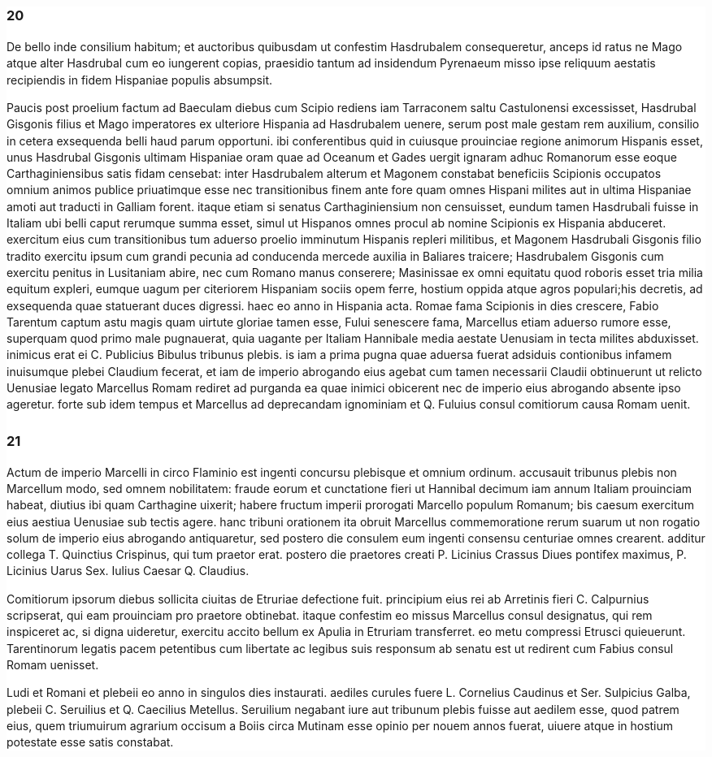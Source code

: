 ### 20 

 De bello inde consilium habitum; et auctoribus quibusdam ut confestim Hasdrubalem consequeretur, anceps id ratus ne Mago atque alter Hasdrubal cum eo iungerent copias, praesidio tantum ad insidendum Pyrenaeum misso ipse reliquum aestatis recipiendis in fidem Hispaniae populis absumpsit. 

Paucis post proelium factum ad Baeculam diebus cum Scipio rediens iam Tarraconem saltu Castulonensi excessisset, Hasdrubal Gisgonis filius et Mago imperatores ex ulteriore Hispania ad Hasdrubalem uenere, serum post male gestam rem auxilium, consilio in cetera exsequenda belli haud parum opportuni. ibi conferentibus quid in cuiusque prouinciae regione animorum Hispanis esset, unus Hasdrubal Gisgonis ultimam Hispaniae oram quae ad Oceanum et Gades uergit ignaram adhuc Romanorum esse eoque Carthaginiensibus satis fidam censebat: inter Hasdrubalem alterum et Magonem constabat beneficiis Scipionis occupatos omnium animos publice priuatimque esse nec transitionibus finem ante fore quam omnes Hispani milites aut in ultima Hispaniae amoti aut traducti in Galliam forent. itaque etiam si senatus Carthaginiensium non censuisset, eundum tamen Hasdrubali fuisse in Italiam ubi belli caput rerumque summa esset, simul ut Hispanos omnes procul ab nomine Scipionis ex Hispania abduceret. exercitum eius cum transitionibus tum aduerso proelio imminutum Hispanis repleri militibus, et Magonem Hasdrubali Gisgonis filio tradito exercitu ipsum cum grandi pecunia ad conducenda mercede auxilia in Baliares traicere; Hasdrubalem Gisgonis cum exercitu penitus in Lusitaniam abire, nec cum Romano manus conserere; Masinissae ex omni equitatu quod roboris esset tria milia equitum expleri, eumque uagum per citeriorem Hispaniam sociis opem ferre, hostium oppida atque agros populari;&#151;his decretis, ad exsequenda quae statuerant duces digressi. haec eo anno in Hispania acta. Romae fama Scipionis in dies crescere, Fabio Tarentum captum astu magis quam uirtute gloriae tamen esse, Fului senescere fama, Marcellus etiam aduerso rumore esse, superquam quod primo male pugnauerat, quia uagante per Italiam Hannibale media aestate Uenusiam in tecta milites abduxisset. inimicus erat ei C. Publicius Bibulus tribunus plebis. is iam a prima pugna quae aduersa fuerat adsiduis contionibus infamem inuisumque plebei Claudium fecerat, et iam de imperio abrogando eius agebat cum tamen necessarii Claudii obtinuerunt ut relicto Uenusiae legato Marcellus Romam rediret ad purganda ea quae inimici obicerent nec de imperio eius abrogando absente ipso ageretur. forte sub idem tempus et Marcellus ad deprecandam ignominiam et Q. Fuluius consul comitiorum causa Romam uenit. 

### 21 

 Actum de imperio Marcelli in circo Flaminio est ingenti concursu plebisque et omnium ordinum. accusauit tribunus plebis non Marcellum modo, sed omnem nobilitatem: fraude eorum et cunctatione fieri ut Hannibal decimum iam annum Italiam prouinciam habeat, diutius ibi quam Carthagine uixerit; habere fructum imperii prorogati Marcello populum Romanum; bis caesum exercitum eius aestiua Uenusiae sub tectis agere. hanc tribuni orationem ita obruit Marcellus commemoratione rerum suarum ut non rogatio solum de imperio eius abrogando antiquaretur, sed postero die consulem eum ingenti consensu centuriae omnes crearent. additur collega T. Quinctius Crispinus, qui tum praetor erat. postero die praetores creati P. Licinius Crassus Diues pontifex maximus, P. Licinius Uarus Sex. Iulius Caesar Q. Claudius. 

Comitiorum ipsorum diebus sollicita ciuitas de Etruriae defectione fuit. principium eius rei ab Arretinis fieri C. Calpurnius scripserat, qui eam prouinciam pro praetore obtinebat. itaque confestim eo missus Marcellus consul designatus, qui rem inspiceret ac, si digna uideretur, exercitu accito bellum ex Apulia in Etruriam transferret. eo metu compressi Etrusci quieuerunt. Tarentinorum legatis pacem petentibus cum libertate ac legibus suis responsum ab senatu est ut redirent cum Fabius consul Romam uenisset. 

Ludi et Romani et plebeii eo anno in singulos dies instaurati. aediles curules fuere L. Cornelius Caudinus et Ser. Sulpicius Galba, plebeii C. Seruilius et Q. Caecilius Metellus. Seruilium negabant iure aut tribunum plebis fuisse aut aedilem esse, quod patrem eius, quem triumuirum agrarium occisum a Boiis circa Mutinam esse opinio per nouem annos fuerat, uiuere atque in hostium potestate esse satis constabat. 
